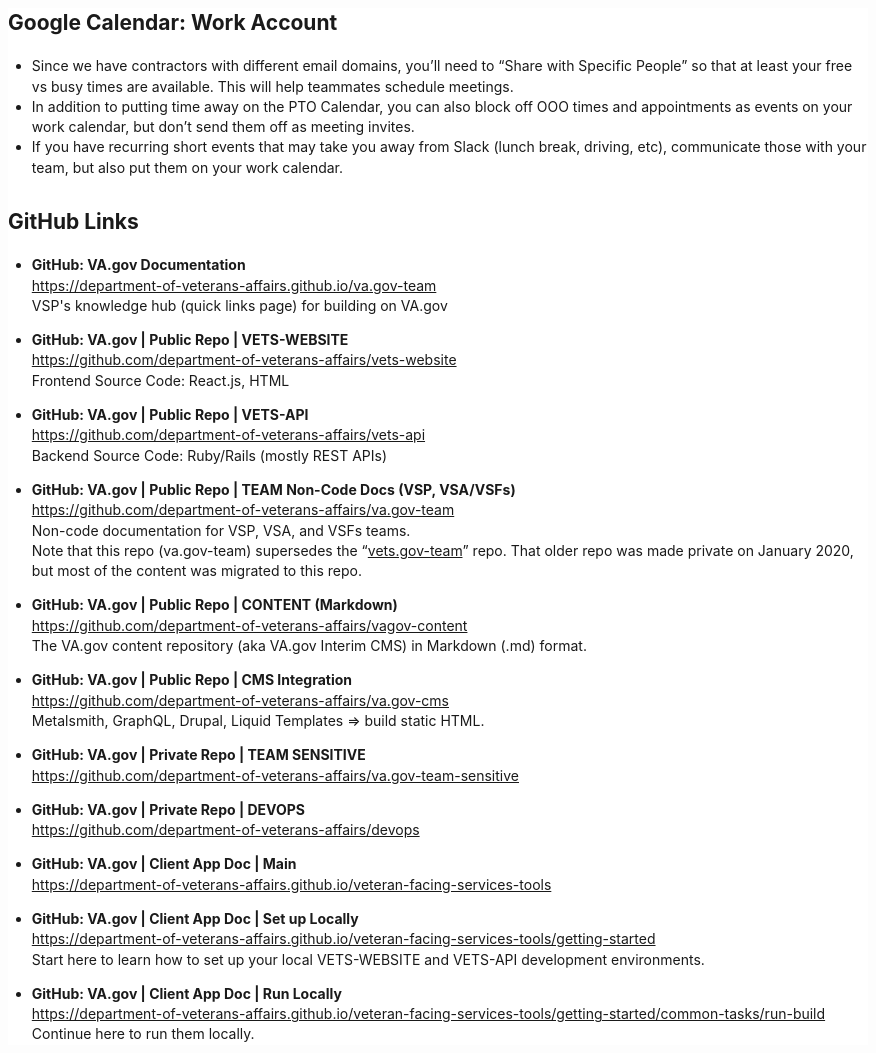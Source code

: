 ## Google Calendar: Work Account
*   Since we have contractors with different email domains, you’ll need to “Share with Specific People” so that at least your free vs busy times are available. This will help teammates schedule meetings.
*   In addition to putting time away on the PTO Calendar, you can also block off OOO times and appointments as events on your work calendar, but don’t send them off as meeting invites.
*   If you have recurring short events that may take you away from Slack (lunch break, driving, etc), communicate those with your team, but also put them on your work calendar.

## GitHub Links
*   **GitHub: VA.gov Documentation** \
https://department-of-veterans-affairs.github.io/va.gov-team \
VSP's knowledge hub (quick links page) for building on VA.gov

*   **GitHub: VA<span/>.gov | Public Repo | VETS-WEBSITE** \
https://github.com/department-of-veterans-affairs/vets-website \
Frontend Source Code: React.js, HTML

*   **GitHub: VA<span/>.gov | Public Repo | VETS-API** \
https://github.com/department-of-veterans-affairs/vets-api \
Backend Source Code: Ruby/Rails (mostly REST APIs)

*   **GitHub: VA<span/>.gov | Public Repo | TEAM Non-Code Docs (VSP, VSA/VSFs)** \
https://github.com/department-of-veterans-affairs/va.gov-team \
Non-code documentation for VSP, VSA, and VSFs teams. \
Note that this repo (va.gov-team) supersedes the “[vets.gov-team](https://github.com/department-of-veterans-affairs/vets.gov-team)” repo. That older repo was made private on January 2020, but most of the content was migrated to this repo.

*   **GitHub: VA<span/>.gov | Public Repo | CONTENT (Markdown)** \
https://github.com/department-of-veterans-affairs/vagov-content \
The VA<span/>.gov content repository (aka VA<span/>.gov Interim CMS) in Markdown (.md) format.

*  **GitHub: VA<span/>.gov | Public Repo | CMS Integration** \
https://github.com/department-of-veterans-affairs/va.gov-cms \
Metalsmith, GraphQL, Drupal, Liquid Templates => build static HTML.

*   **GitHub: VA<span/>.gov | Private Repo | TEAM SENSITIVE** \
https://github.com/department-of-veterans-affairs/va.gov-team-sensitive

*   **GitHub: VA<span/>.gov | Private Repo | DEVOPS** \
https://github.com/department-of-veterans-affairs/devops

*   **GitHub: VA<span/>.gov | Client App Doc | Main** \
https://department-of-veterans-affairs.github.io/veteran-facing-services-tools

*   **GitHub: VA<span/>.gov | Client App Doc | Set up Locally** \
https://department-of-veterans-affairs.github.io/veteran-facing-services-tools/getting-started \
Start here to learn how to set up your local VETS-WEBSITE and VETS-API development environments.

*   **GitHub: VA<span/>.gov | Client App Doc | Run Locally** \
https://department-of-veterans-affairs.github.io/veteran-facing-services-tools/getting-started/common-tasks/run-build \
Continue here to run them locally.
